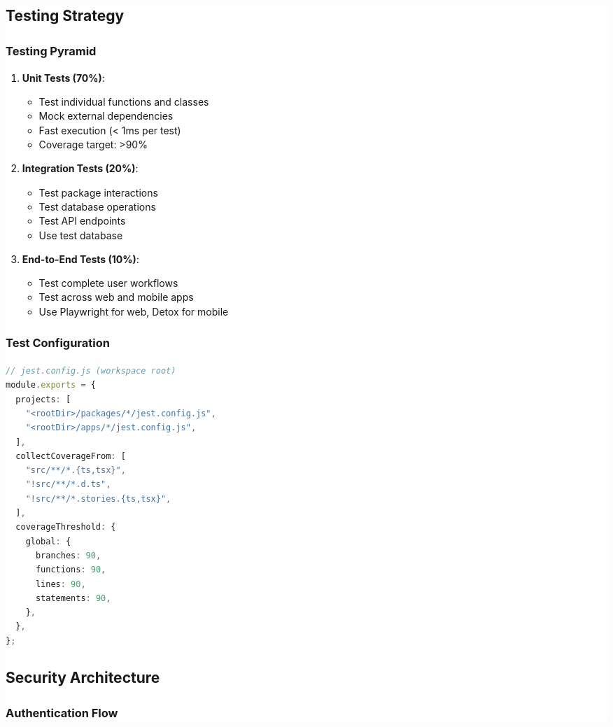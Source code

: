 ## Testing Strategy

### Testing Pyramid

1. **Unit Tests (70%)**:

   - Test individual functions and classes
   - Mock external dependencies
   - Fast execution (< 1ms per test)
   - Coverage target: >90%

2. **Integration Tests (20%)**:

   - Test package interactions
   - Test database operations
   - Test API endpoints
   - Use test database

3. **End-to-End Tests (10%)**:
   - Test complete user workflows
   - Test across web and mobile apps
   - Use Playwright for web, Detox for mobile

### Test Configuration

```typescript
// jest.config.js (workspace root)
module.exports = {
  projects: [
    "<rootDir>/packages/*/jest.config.js",
    "<rootDir>/apps/*/jest.config.js",
  ],
  collectCoverageFrom: [
    "src/**/*.{ts,tsx}",
    "!src/**/*.d.ts",
    "!src/**/*.stories.{ts,tsx}",
  ],
  coverageThreshold: {
    global: {
      branches: 90,
      functions: 90,
      lines: 90,
      statements: 90,
    },
  },
};
```

## Security Architecture

### Authentication Flow
